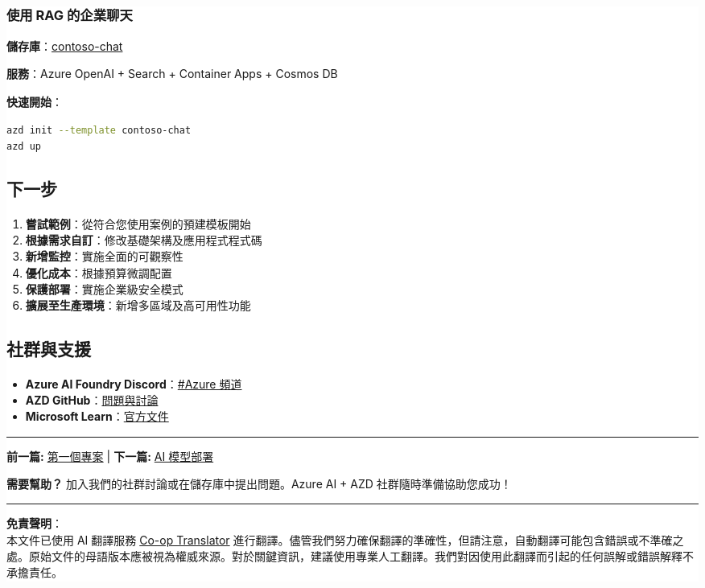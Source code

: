 ### 使用 RAG 的企業聊天

**儲存庫**：[contoso-chat](https://github.com/Azure-Samples/contoso-chat)

**服務**：Azure OpenAI + Search + Container Apps + Cosmos DB

**快速開始**：
```bash
azd init --template contoso-chat
azd up
```

## 下一步

1. **嘗試範例**：從符合您使用案例的預建模板開始
2. **根據需求自訂**：修改基礎架構及應用程式程式碼
3. **新增監控**：實施全面的可觀察性
4. **優化成本**：根據預算微調配置
5. **保護部署**：實施企業級安全模式
6. **擴展至生產環境**：新增多區域及高可用性功能

## 社群與支援

- **Azure AI Foundry Discord**：[#Azure 頻道](https://discord.gg/microsoft-azure)
- **AZD GitHub**：[問題與討論](https://github.com/Azure/azure-dev)
- **Microsoft Learn**：[官方文件](https://learn.microsoft.com/azure/ai-studio/)

---

**前一篇:** [第一個專案](../getting-started/first-project.md) | **下一篇:** [AI 模型部署](ai-model-deployment.md)

**需要幫助？** 加入我們的社群討論或在儲存庫中提出問題。Azure AI + AZD 社群隨時準備協助您成功！

---

**免責聲明**：  
本文件已使用 AI 翻譯服務 [Co-op Translator](https://github.com/Azure/co-op-translator) 進行翻譯。儘管我們努力確保翻譯的準確性，但請注意，自動翻譯可能包含錯誤或不準確之處。原始文件的母語版本應被視為權威來源。對於關鍵資訊，建議使用專業人工翻譯。我們對因使用此翻譯而引起的任何誤解或錯誤解釋不承擔責任。